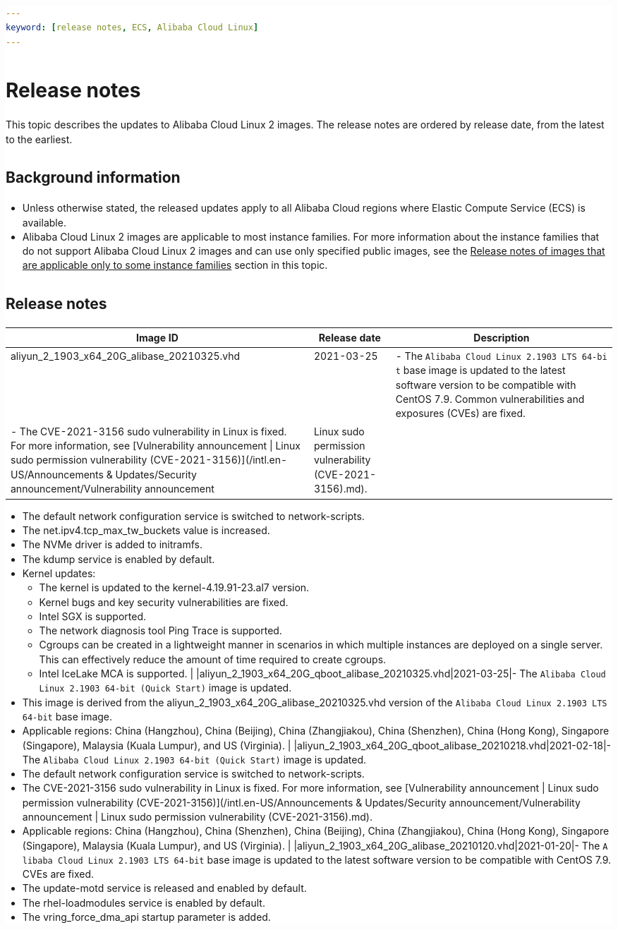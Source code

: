 ```yaml
---
keyword: [release notes, ECS, Alibaba Cloud Linux]
---
```


# Release notes

This topic describes the updates to Alibaba Cloud Linux 2 images. The release notes are ordered by release date, from the latest to the earliest.

## Background information

-   Unless otherwise stated, the released updates apply to all Alibaba Cloud regions where Elastic Compute Service \(ECS\) is available.
-   Alibaba Cloud Linux 2 images are applicable to most instance families. For more information about the instance families that do not support Alibaba Cloud Linux 2 images and can use only specified public images, see the [Release notes of images that are applicable only to some instance families](#section_zai_t2o_j01) section in this topic.

## Release notes

|Image ID|Release date|Description|
|--------|------------|-----------|
|aliyun\_2\_1903\_x64\_20G\_alibase\_20210325.vhd|2021-03-25|-   The `Alibaba Cloud Linux 2.1903 LTS 64-bit` base image is updated to the latest software version to be compatible with CentOS 7.9. Common vulnerabilities and exposures \(CVEs\) are fixed.
-   The CVE-2021-3156 sudo vulnerability in Linux is fixed. For more information, see [Vulnerability announcement \| Linux sudo permission vulnerability \(CVE-2021-3156\)](/intl.en-US/Announcements & Updates/Security announcement/Vulnerability announcement | Linux sudo permission vulnerability (CVE-2021-3156).md).
-   The default network configuration service is switched to network-scripts.
-   The net.ipv4.tcp\_max\_tw\_buckets value is increased.
-   The NVMe driver is added to initramfs.
-   The kdump service is enabled by default.
-   Kernel updates:
    -   The kernel is updated to the kernel-4.19.91-23.al7 version.
    -   Kernel bugs and key security vulnerabilities are fixed.
    -   Intel SGX is supported.
    -   The network diagnosis tool Ping Trace is supported.
    -   Cgroups can be created in a lightweight manner in scenarios in which multiple instances are deployed on a single server. This can effectively reduce the amount of time required to create cgroups.
    -   Intel IceLake MCA is supported. |
|aliyun\_2\_1903\_x64\_20G\_qboot\_alibase\_20210325.vhd|2021-03-25|-   The `Alibaba Cloud Linux 2.1903 64-bit (Quick Start)` image is updated.
-   This image is derived from the aliyun\_2\_1903\_x64\_20G\_alibase\_20210325.vhd version of the `Alibaba Cloud Linux 2.1903 LTS 64-bit` base image.
-   Applicable regions: China \(Hangzhou\), China \(Beijing\), China \(Zhangjiakou\), China \(Shenzhen\), China \(Hong Kong\), Singapore \(Singapore\), Malaysia \(Kuala Lumpur\), and US \(Virginia\). |
|aliyun\_2\_1903\_x64\_20G\_qboot\_alibase\_20210218.vhd|2021-02-18|-   The `Alibaba Cloud Linux 2.1903 64-bit (Quick Start)` image is updated.
-   The default network configuration service is switched to network-scripts.
-   The CVE-2021-3156 sudo vulnerability in Linux is fixed. For more information, see [Vulnerability announcement \| Linux sudo permission vulnerability \(CVE-2021-3156\)](/intl.en-US/Announcements & Updates/Security announcement/Vulnerability announcement | Linux sudo permission vulnerability (CVE-2021-3156).md).
-   Applicable regions: China \(Hangzhou\), China \(Shenzhen\), China \(Beijing\), China \(Zhangjiakou\), China \(Hong Kong\), Singapore \(Singapore\), Malaysia \(Kuala Lumpur\), and US \(Virginia\). |
|aliyun\_2\_1903\_x64\_20G\_alibase\_20210120.vhd|2021-01-20|-   The `Alibaba Cloud Linux 2.1903 LTS 64-bit` base image is updated to the latest software version to be compatible with CentOS 7.9. CVEs are fixed.
-   The update-motd service is released and enabled by default.
-   The rhel-loadmodules service is enabled by default.
-   The vring\_force\_dma\_api startup parameter is added.